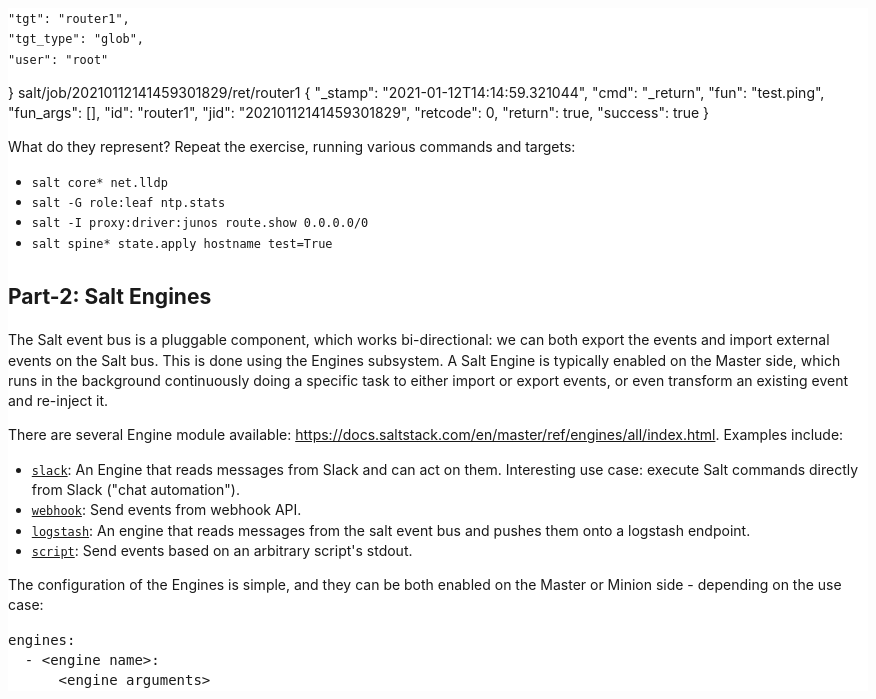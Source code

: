     "tgt": "router1",
    "tgt_type": "glob",
    "user": "root"
}
salt/job/20210112141459301829/ret/router1	{
    "_stamp": "2021-01-12T14:14:59.321044",
    "cmd": "_return",
    "fun": "test.ping",
    "fun_args": [],
    "id": "router1",
    "jid": "20210112141459301829",
    "retcode": 0,
    "return": true,
    "success": true
}
</pre>

What do they represent? Repeat the exercise, running various commands and targets:

- `salt core* net.lldp`
- `salt -G role:leaf ntp.stats`
- `salt -I proxy:driver:junos route.show 0.0.0.0/0`
- `salt spine* state.apply hostname test=True`

## Part-2: Salt Engines

The Salt event bus is a pluggable component, which works bi-directional: we can both export the events and import external events on the Salt bus. This is done using the Engines subsystem. A Salt Engine is typically enabled on the Master side, which runs in the background continuously doing a specific task to either import or export events, or even transform an existing event and re-inject it.

There are several Engine module available: https://docs.saltstack.com/en/master/ref/engines/all/index.html. Examples include:

- [`slack`](https://docs.saltstack.com/en/master/ref/engines/all/salt.engines.slack.html#module-salt.engines.slack): An Engine that reads messages from Slack and can act on them. Interesting use case: execute Salt commands directly from Slack ("chat automation").
- [`webhook`](https://docs.saltstack.com/en/master/ref/engines/all/salt.engines.webhook.html#module-salt.engines.webhook): Send events from webhook API.
- [`logstash`](https://docs.saltstack.com/en/master/ref/engines/all/salt.engines.logstash_engine.html#module-salt.engines.logstash_engine): An engine that reads messages from the salt event bus and pushes them onto a logstash endpoint.
- [`script`](https://docs.saltstack.com/en/master/ref/engines/all/salt.engines.script.html#module-salt.engines.script): Send events based on an arbitrary script's stdout.

The configuration of the Engines is simple, and they can be both enabled on the Master or Minion side - depending on the use case:

<pre>
engines:
  - &lt;engine name&gt;:
      &lt;engine arguments&gt;
</pre>
